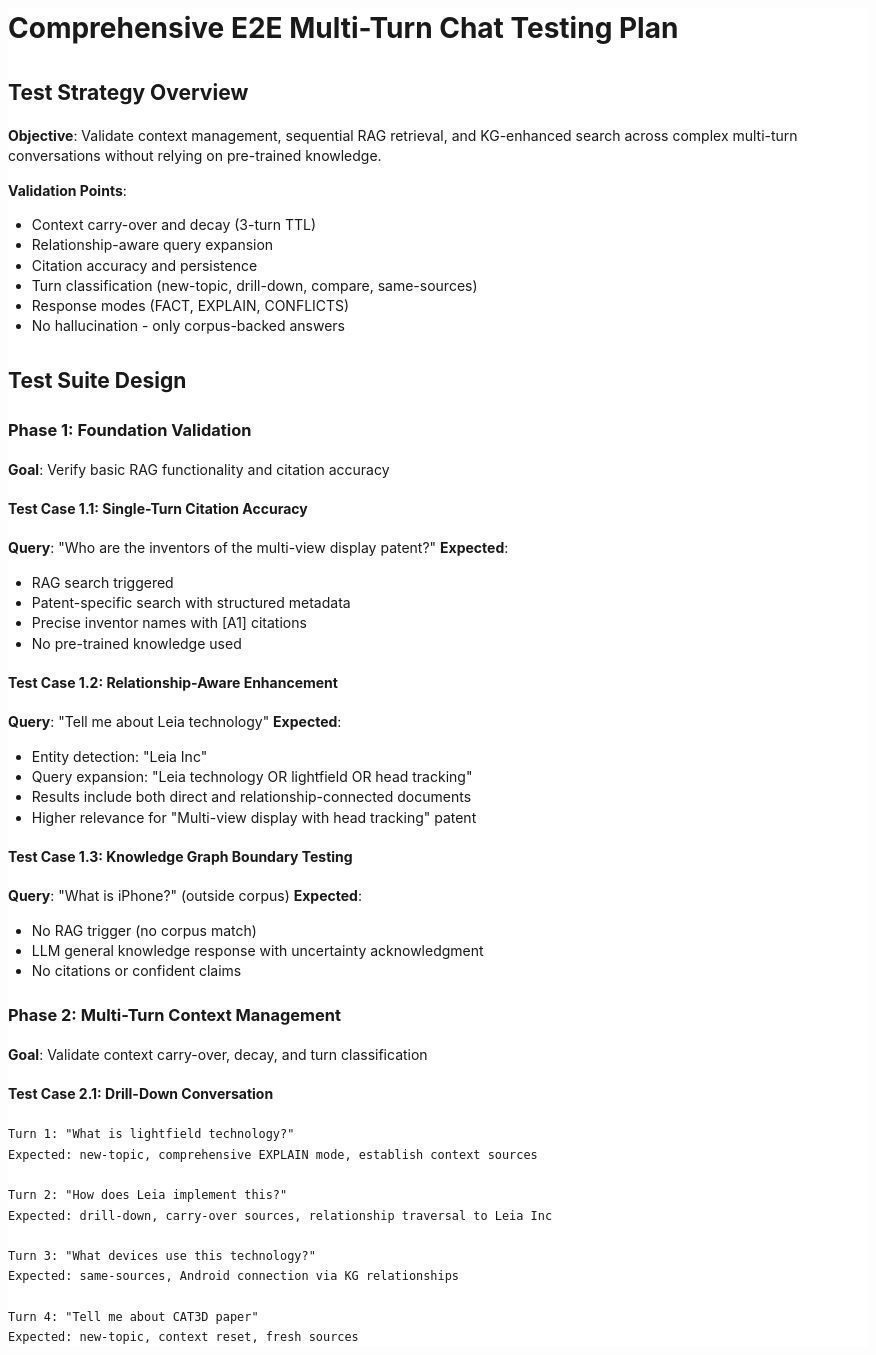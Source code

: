 # Comprehensive E2E Multi-Turn Chat Testing Plan

## Test Strategy Overview

**Objective**: Validate context management, sequential RAG retrieval, and KG-enhanced search across complex multi-turn conversations without relying on pre-trained knowledge.

**Validation Points**:
- Context carry-over and decay (3-turn TTL)
- Relationship-aware query expansion
- Citation accuracy and persistence
- Turn classification (new-topic, drill-down, compare, same-sources)
- Response modes (FACT, EXPLAIN, CONFLICTS)
- No hallucination - only corpus-backed answers

## Test Suite Design

### Phase 1: Foundation Validation
**Goal**: Verify basic RAG functionality and citation accuracy

#### Test Case 1.1: Single-Turn Citation Accuracy
**Query**: "Who are the inventors of the multi-view display patent?"
**Expected**:
- RAG search triggered
- Patent-specific search with structured metadata
- Precise inventor names with [A1] citations
- No pre-trained knowledge used

#### Test Case 1.2: Relationship-Aware Enhancement  
**Query**: "Tell me about Leia technology"
**Expected**:
- Entity detection: "Leia Inc"
- Query expansion: "Leia technology OR lightfield OR head tracking"
- Results include both direct and relationship-connected documents
- Higher relevance for "Multi-view display with head tracking" patent

#### Test Case 1.3: Knowledge Graph Boundary Testing
**Query**: "What is iPhone?" (outside corpus)
**Expected**:
- No RAG trigger (no corpus match)
- LLM general knowledge response with uncertainty acknowledgment
- No citations or confident claims

### Phase 2: Multi-Turn Context Management
**Goal**: Validate context carry-over, decay, and turn classification

#### Test Case 2.1: Drill-Down Conversation
```
Turn 1: "What is lightfield technology?"
Expected: new-topic, comprehensive EXPLAIN mode, establish context sources

Turn 2: "How does Leia implement this?"
Expected: drill-down, carry-over sources, relationship traversal to Leia Inc

Turn 3: "What devices use this technology?"
Expected: same-sources, Android connection via KG relationships

Turn 4: "Tell me about CAT3D paper"
Expected: new-topic, context reset, fresh sources
```
